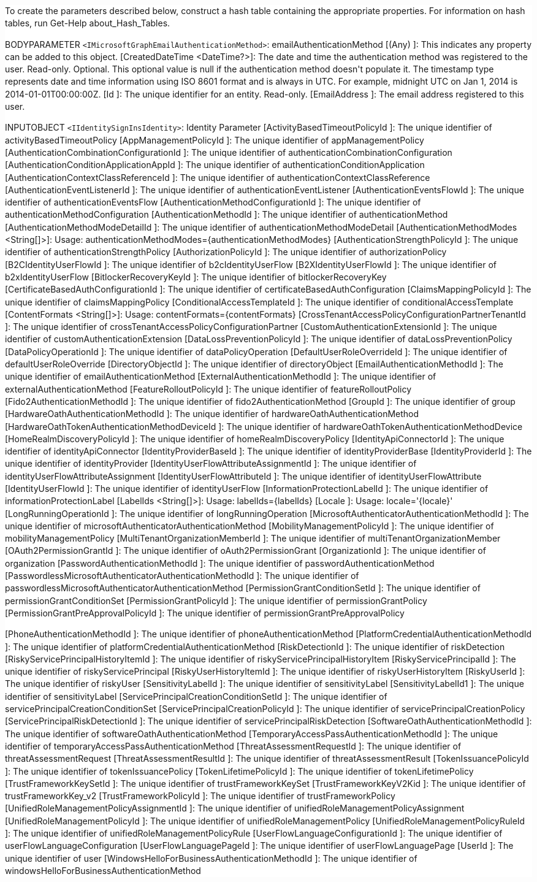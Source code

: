 To create the parameters described below, construct a hash table containing the appropriate properties.
For information on hash tables, run Get-Help about_Hash_Tables.

BODYPARAMETER `<IMicrosoftGraphEmailAuthenticationMethod>`: emailAuthenticationMethod
  [(Any) <Object>]: This indicates any property can be added to this object.
  [CreatedDateTime <DateTime?>]: The date and time the authentication method was registered to the user.
Read-only.
Optional.
This optional value is null if the authentication method doesn't populate it.
The timestamp type represents date and time information using ISO 8601 format and is always in UTC.
For example, midnight UTC on Jan 1, 2014 is 2014-01-01T00:00:00Z.
  [Id <String>]: The unique identifier for an entity.
Read-only.
  [EmailAddress <String>]: The email address registered to this user.

INPUTOBJECT `<IIdentitySignInsIdentity>`: Identity Parameter
  [ActivityBasedTimeoutPolicyId <String>]: The unique identifier of activityBasedTimeoutPolicy
  [AppManagementPolicyId <String>]: The unique identifier of appManagementPolicy
  [AuthenticationCombinationConfigurationId <String>]: The unique identifier of authenticationCombinationConfiguration
  [AuthenticationConditionApplicationAppId <String>]: The unique identifier of authenticationConditionApplication
  [AuthenticationContextClassReferenceId <String>]: The unique identifier of authenticationContextClassReference
  [AuthenticationEventListenerId <String>]: The unique identifier of authenticationEventListener
  [AuthenticationEventsFlowId <String>]: The unique identifier of authenticationEventsFlow
  [AuthenticationMethodConfigurationId <String>]: The unique identifier of authenticationMethodConfiguration
  [AuthenticationMethodId <String>]: The unique identifier of authenticationMethod
  [AuthenticationMethodModeDetailId <String>]: The unique identifier of authenticationMethodModeDetail
  [AuthenticationMethodModes <String[]>]: Usage: authenticationMethodModes={authenticationMethodModes}
  [AuthenticationStrengthPolicyId <String>]: The unique identifier of authenticationStrengthPolicy
  [AuthorizationPolicyId <String>]: The unique identifier of authorizationPolicy
  [B2CIdentityUserFlowId <String>]: The unique identifier of b2cIdentityUserFlow
  [B2XIdentityUserFlowId <String>]: The unique identifier of b2xIdentityUserFlow
  [BitlockerRecoveryKeyId <String>]: The unique identifier of bitlockerRecoveryKey
  [CertificateBasedAuthConfigurationId <String>]: The unique identifier of certificateBasedAuthConfiguration
  [ClaimsMappingPolicyId <String>]: The unique identifier of claimsMappingPolicy
  [ConditionalAccessTemplateId <String>]: The unique identifier of conditionalAccessTemplate
  [ContentFormats <String[]>]: Usage: contentFormats={contentFormats}
  [CrossTenantAccessPolicyConfigurationPartnerTenantId <String>]: The unique identifier of crossTenantAccessPolicyConfigurationPartner
  [CustomAuthenticationExtensionId <String>]: The unique identifier of customAuthenticationExtension
  [DataLossPreventionPolicyId <String>]: The unique identifier of dataLossPreventionPolicy
  [DataPolicyOperationId <String>]: The unique identifier of dataPolicyOperation
  [DefaultUserRoleOverrideId <String>]: The unique identifier of defaultUserRoleOverride
  [DirectoryObjectId <String>]: The unique identifier of directoryObject
  [EmailAuthenticationMethodId <String>]: The unique identifier of emailAuthenticationMethod
  [ExternalAuthenticationMethodId <String>]: The unique identifier of externalAuthenticationMethod
  [FeatureRolloutPolicyId <String>]: The unique identifier of featureRolloutPolicy
  [Fido2AuthenticationMethodId <String>]: The unique identifier of fido2AuthenticationMethod
  [GroupId <String>]: The unique identifier of group
  [HardwareOathAuthenticationMethodId <String>]: The unique identifier of hardwareOathAuthenticationMethod
  [HardwareOathTokenAuthenticationMethodDeviceId <String>]: The unique identifier of hardwareOathTokenAuthenticationMethodDevice
  [HomeRealmDiscoveryPolicyId <String>]: The unique identifier of homeRealmDiscoveryPolicy
  [IdentityApiConnectorId <String>]: The unique identifier of identityApiConnector
  [IdentityProviderBaseId <String>]: The unique identifier of identityProviderBase
  [IdentityProviderId <String>]: The unique identifier of identityProvider
  [IdentityUserFlowAttributeAssignmentId <String>]: The unique identifier of identityUserFlowAttributeAssignment
  [IdentityUserFlowAttributeId <String>]: The unique identifier of identityUserFlowAttribute
  [IdentityUserFlowId <String>]: The unique identifier of identityUserFlow
  [InformationProtectionLabelId <String>]: The unique identifier of informationProtectionLabel
  [LabelIds <String[]>]: Usage: labelIds={labelIds}
  [Locale <String>]: Usage: locale='{locale}'
  [LongRunningOperationId <String>]: The unique identifier of longRunningOperation
  [MicrosoftAuthenticatorAuthenticationMethodId <String>]: The unique identifier of microsoftAuthenticatorAuthenticationMethod
  [MobilityManagementPolicyId <String>]: The unique identifier of mobilityManagementPolicy
  [MultiTenantOrganizationMemberId <String>]: The unique identifier of multiTenantOrganizationMember
  [OAuth2PermissionGrantId <String>]: The unique identifier of oAuth2PermissionGrant
  [OrganizationId <String>]: The unique identifier of organization
  [PasswordAuthenticationMethodId <String>]: The unique identifier of passwordAuthenticationMethod
  [PasswordlessMicrosoftAuthenticatorAuthenticationMethodId <String>]: The unique identifier of passwordlessMicrosoftAuthenticatorAuthenticationMethod
  [PermissionGrantConditionSetId <String>]: The unique identifier of permissionGrantConditionSet
  [PermissionGrantPolicyId <String>]: The unique identifier of permissionGrantPolicy
  [PermissionGrantPreApprovalPolicyId <String>]: The unique identifier of permissionGrantPreApprovalPolicy

  [PhoneAuthenticationMethodId <String>]: The unique identifier of phoneAuthenticationMethod
  [PlatformCredentialAuthenticationMethodId <String>]: The unique identifier of platformCredentialAuthenticationMethod
  [RiskDetectionId <String>]: The unique identifier of riskDetection
  [RiskyServicePrincipalHistoryItemId <String>]: The unique identifier of riskyServicePrincipalHistoryItem
  [RiskyServicePrincipalId <String>]: The unique identifier of riskyServicePrincipal
  [RiskyUserHistoryItemId <String>]: The unique identifier of riskyUserHistoryItem
  [RiskyUserId <String>]: The unique identifier of riskyUser
  [SensitivityLabelId <String>]: The unique identifier of sensitivityLabel
  [SensitivityLabelId1 <String>]: The unique identifier of sensitivityLabel
  [ServicePrincipalCreationConditionSetId <String>]: The unique identifier of servicePrincipalCreationConditionSet
  [ServicePrincipalCreationPolicyId <String>]: The unique identifier of servicePrincipalCreationPolicy
  [ServicePrincipalRiskDetectionId <String>]: The unique identifier of servicePrincipalRiskDetection
  [SoftwareOathAuthenticationMethodId <String>]: The unique identifier of softwareOathAuthenticationMethod
  [TemporaryAccessPassAuthenticationMethodId <String>]: The unique identifier of temporaryAccessPassAuthenticationMethod
  [ThreatAssessmentRequestId <String>]: The unique identifier of threatAssessmentRequest
  [ThreatAssessmentResultId <String>]: The unique identifier of threatAssessmentResult
  [TokenIssuancePolicyId <String>]: The unique identifier of tokenIssuancePolicy
  [TokenLifetimePolicyId <String>]: The unique identifier of tokenLifetimePolicy
  [TrustFrameworkKeySetId <String>]: The unique identifier of trustFrameworkKeySet
  [TrustFrameworkKeyV2Kid <String>]: The unique identifier of trustFrameworkKey_v2
  [TrustFrameworkPolicyId <String>]: The unique identifier of trustFrameworkPolicy
  [UnifiedRoleManagementPolicyAssignmentId <String>]: The unique identifier of unifiedRoleManagementPolicyAssignment
  [UnifiedRoleManagementPolicyId <String>]: The unique identifier of unifiedRoleManagementPolicy
  [UnifiedRoleManagementPolicyRuleId <String>]: The unique identifier of unifiedRoleManagementPolicyRule
  [UserFlowLanguageConfigurationId <String>]: The unique identifier of userFlowLanguageConfiguration
  [UserFlowLanguagePageId <String>]: The unique identifier of userFlowLanguagePage
  [UserId <String>]: The unique identifier of user
  [WindowsHelloForBusinessAuthenticationMethodId <String>]: The unique identifier of windowsHelloForBusinessAuthenticationMethod